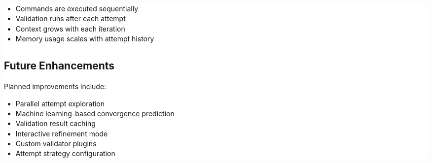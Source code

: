 - Commands are executed sequentially
- Validation runs after each attempt
- Context grows with each iteration
- Memory usage scales with attempt history

## Future Enhancements

Planned improvements include:
- Parallel attempt exploration
- Machine learning-based convergence prediction
- Validation result caching
- Interactive refinement mode
- Custom validator plugins
- Attempt strategy configuration
